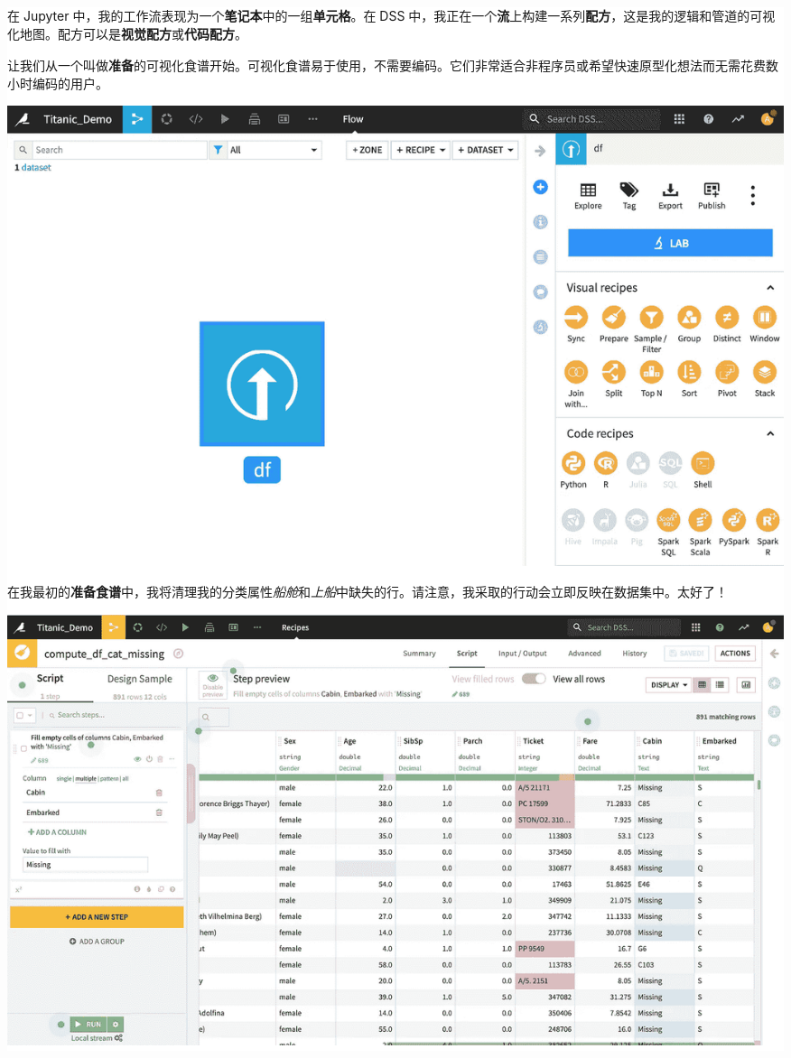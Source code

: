 在 Jupyter 中，我的工作流表现为一个**笔记本**中的一组**单元格**。在 DSS 中，我正在一个**流**上构建一系列**配方**，这是我的逻辑和管道的可视化地图。配方可以是**视觉配方**或**代码配方**。

让我们从一个叫做**准备**的可视化食谱开始。可视化食谱易于使用，不需要编码。它们非常适合非程序员或希望快速原型化想法而无需花费数小时编码的用户。

![](img/9afacd2e2dcbafd942eeae7aa3d3a024.png)

在我最初的**准备食谱**中，我将清理我的分类属性*船舱*和*上船*中缺失的行。请注意，我采取的行动会立即反映在数据集中。太好了！

![](img/a08ec82ed584c2b67445ea3c8c868aa5.png)
